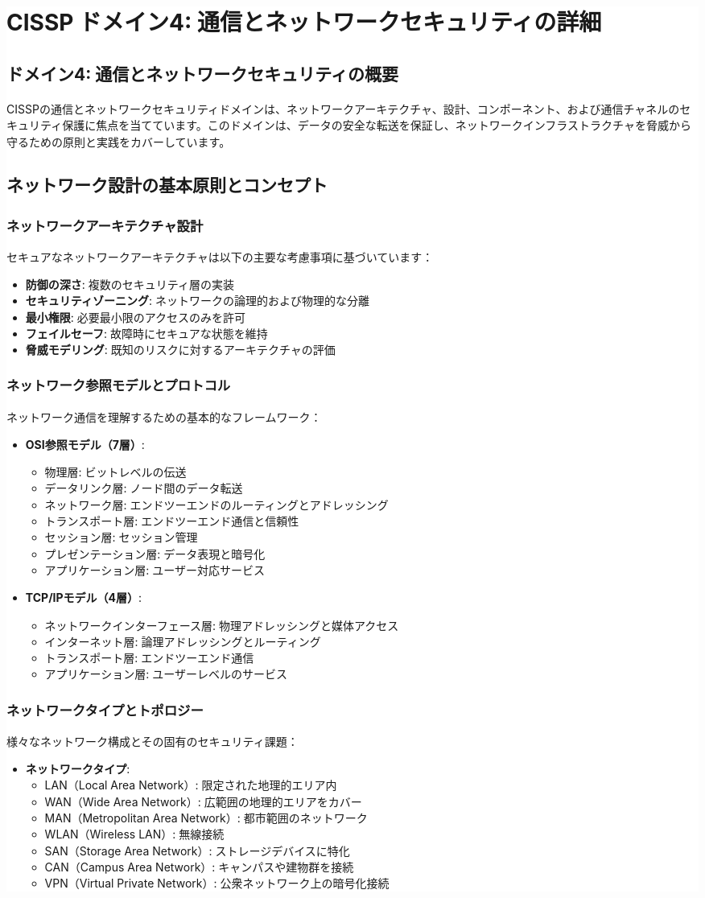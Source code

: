 # CISSP ドメイン4: 通信とネットワークセキュリティの詳細

## ドメイン4: 通信とネットワークセキュリティの概要

CISSPの通信とネットワークセキュリティドメインは、ネットワークアーキテクチャ、設計、コンポーネント、および通信チャネルのセキュリティ保護に焦点を当てています。このドメインは、データの安全な転送を保証し、ネットワークインフラストラクチャを脅威から守るための原則と実践をカバーしています。

## ネットワーク設計の基本原則とコンセプト

### ネットワークアーキテクチャ設計

セキュアなネットワークアーキテクチャは以下の主要な考慮事項に基づいています：

- **防御の深さ**: 複数のセキュリティ層の実装
- **セキュリティゾーニング**: ネットワークの論理的および物理的な分離
- **最小権限**: 必要最小限のアクセスのみを許可
- **フェイルセーフ**: 故障時にセキュアな状態を維持
- **脅威モデリング**: 既知のリスクに対するアーキテクチャの評価

### ネットワーク参照モデルとプロトコル

ネットワーク通信を理解するための基本的なフレームワーク：

- **OSI参照モデル（7層）**:
  - 物理層: ビットレベルの伝送
  - データリンク層: ノード間のデータ転送
  - ネットワーク層: エンドツーエンドのルーティングとアドレッシング
  - トランスポート層: エンドツーエンド通信と信頼性
  - セッション層: セッション管理
  - プレゼンテーション層: データ表現と暗号化
  - アプリケーション層: ユーザー対応サービス

- **TCP/IPモデル（4層）**:
  - ネットワークインターフェース層: 物理アドレッシングと媒体アクセス
  - インターネット層: 論理アドレッシングとルーティング
  - トランスポート層: エンドツーエンド通信
  - アプリケーション層: ユーザーレベルのサービス

### ネットワークタイプとトポロジー

様々なネットワーク構成とその固有のセキュリティ課題：

- **ネットワークタイプ**:
  - LAN（Local Area Network）: 限定された地理的エリア内
  - WAN（Wide Area Network）: 広範囲の地理的エリアをカバー
  - MAN（Metropolitan Area Network）: 都市範囲のネットワーク
  - WLAN（Wireless LAN）: 無線接続
  - SAN（Storage Area Network）: ストレージデバイスに特化
  - CAN（Campus Area Network）: キャンパスや建物群を接続
  - VPN（Virtual Private Network）: 公衆ネットワーク上の暗号化接続
